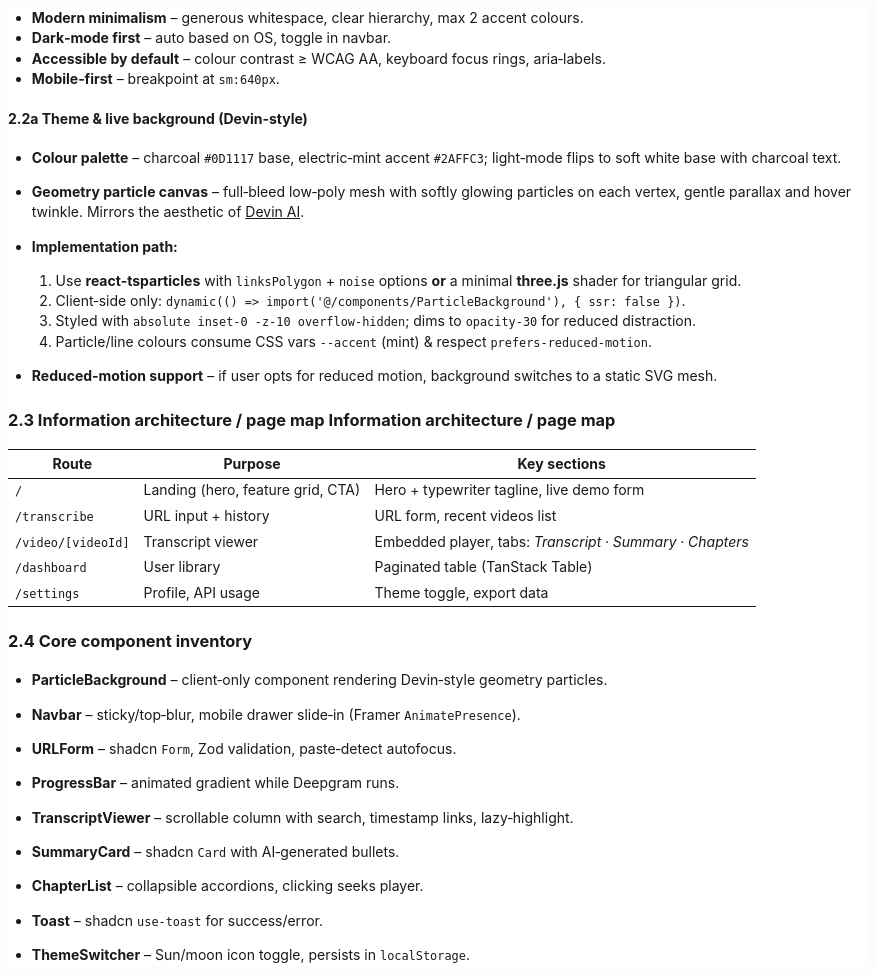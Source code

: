 - **Modern minimalism** – generous whitespace, clear hierarchy, max 2 accent colours.
- **Dark‑mode first** – auto based on OS, toggle in navbar.
- **Accessible by default** – colour contrast ≥ WCAG AA, keyboard focus rings, aria‑labels.
- **Mobile‑first** – breakpoint at `sm:640px`.

#### 2.2a Theme & live background (Devin‑style)

- **Colour palette** – charcoal `#0D1117` base, electric‑mint accent `#2AFFC3`; light‑mode flips to soft white base with charcoal text.
- **Geometry particle canvas** – full‑bleed low‑poly mesh with softly glowing particles on each vertex, gentle parallax and hover twinkle. Mirrors the aesthetic of [Devin AI](https://devin.ai).
- **Implementation path:**
  1. Use **react‑tsparticles** with `linksPolygon` + `noise` options **or** a minimal **three.js** shader for triangular grid.
  2. Client‑side only: `dynamic(() => import('@/components/ParticleBackground'), { ssr: false })`.
  3. Styled with `absolute inset-0 -z-10 overflow-hidden`; dims to `opacity-30` for reduced distraction.
  4. Particle/line colours consume CSS vars `--accent` (mint) & respect `prefers-reduced-motion`.

- **Reduced‑motion support** – if user opts for reduced motion, background switches to a static SVG mesh.

### 2.3 Information architecture / page map Information architecture / page map

| Route              | Purpose                           | Key sections                                                 |
| ------------------ | --------------------------------- | ------------------------------------------------------------ |
| `/`                | Landing (hero, feature grid, CTA) | Hero + typewriter tagline, live demo form                    |
| `/transcribe`      | URL input + history               | URL form, recent videos list                                 |
| `/video/[videoId]` | Transcript viewer                 | Embedded player, tabs: _Transcript_ · _Summary_ · _Chapters_ |
| `/dashboard`       | User library                      | Paginated table (TanStack Table)                             |
| `/settings`        | Profile, API usage                | Theme toggle, export data                                    |

### 2.4 Core component inventory

- **ParticleBackground** – client‑only component rendering Devin‑style geometry particles.

- **Navbar** – sticky/top‑blur, mobile drawer slide‑in (Framer `AnimatePresence`).

- **URLForm** – shadcn `Form`, Zod validation, paste‑detect autofocus.

- **ProgressBar** – animated gradient while Deepgram runs.

- **TranscriptViewer** – scrollable column with search, timestamp links, lazy‑highlight.

- **SummaryCard** – shadcn `Card` with AI‑generated bullets.

- **ChapterList** – collapsible accordions, clicking seeks player.

- **Toast** – shadcn `use-toast` for success/error.

- **ThemeSwitcher** – Sun/moon icon toggle, persists in `localStorage`.
